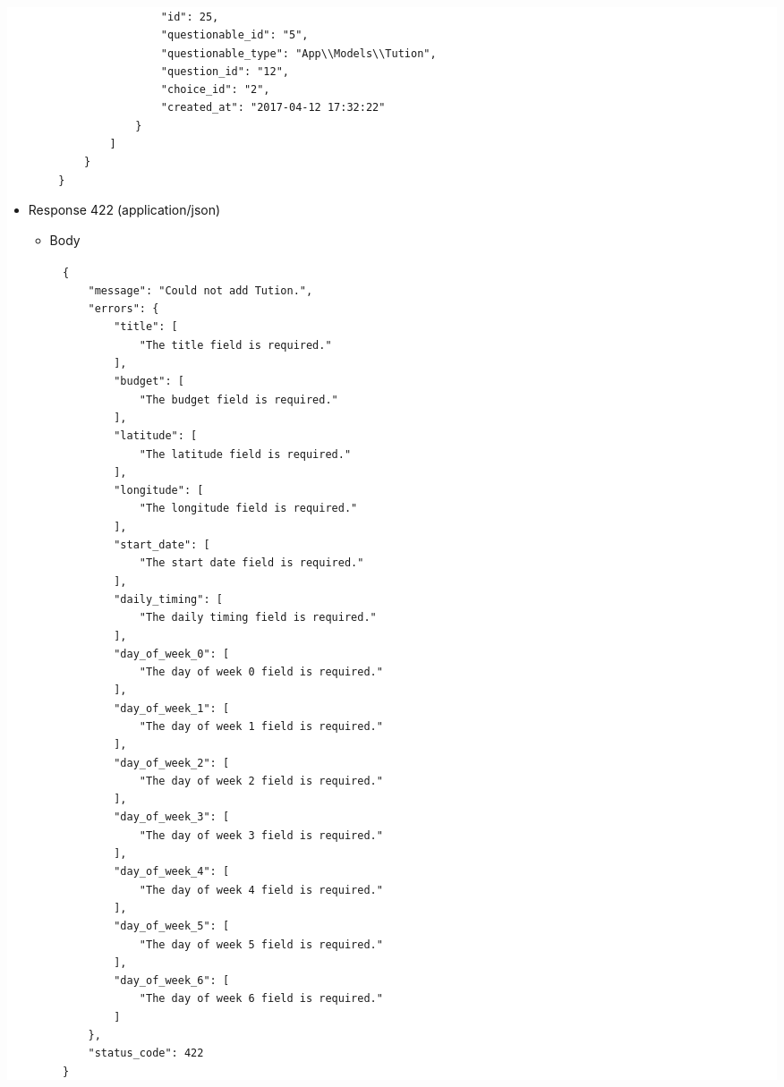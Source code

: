                             "id": 25,
                            "questionable_id": "5",
                            "questionable_type": "App\\Models\\Tution",
                            "question_id": "12",
                            "choice_id": "2",
                            "created_at": "2017-04-12 17:32:22"
                        }
                    ]
                }
            }

+ Response 422 (application/json)
    + Body

            {
                "message": "Could not add Tution.",
                "errors": {
                    "title": [
                        "The title field is required."
                    ],
                    "budget": [
                        "The budget field is required."
                    ],
                    "latitude": [
                        "The latitude field is required."
                    ],
                    "longitude": [
                        "The longitude field is required."
                    ],
                    "start_date": [
                        "The start date field is required."
                    ],
                    "daily_timing": [
                        "The daily timing field is required."
                    ],
                    "day_of_week_0": [
                        "The day of week 0 field is required."
                    ],
                    "day_of_week_1": [
                        "The day of week 1 field is required."
                    ],
                    "day_of_week_2": [
                        "The day of week 2 field is required."
                    ],
                    "day_of_week_3": [
                        "The day of week 3 field is required."
                    ],
                    "day_of_week_4": [
                        "The day of week 4 field is required."
                    ],
                    "day_of_week_5": [
                        "The day of week 5 field is required."
                    ],
                    "day_of_week_6": [
                        "The day of week 6 field is required."
                    ]
                },
                "status_code": 422
            }
